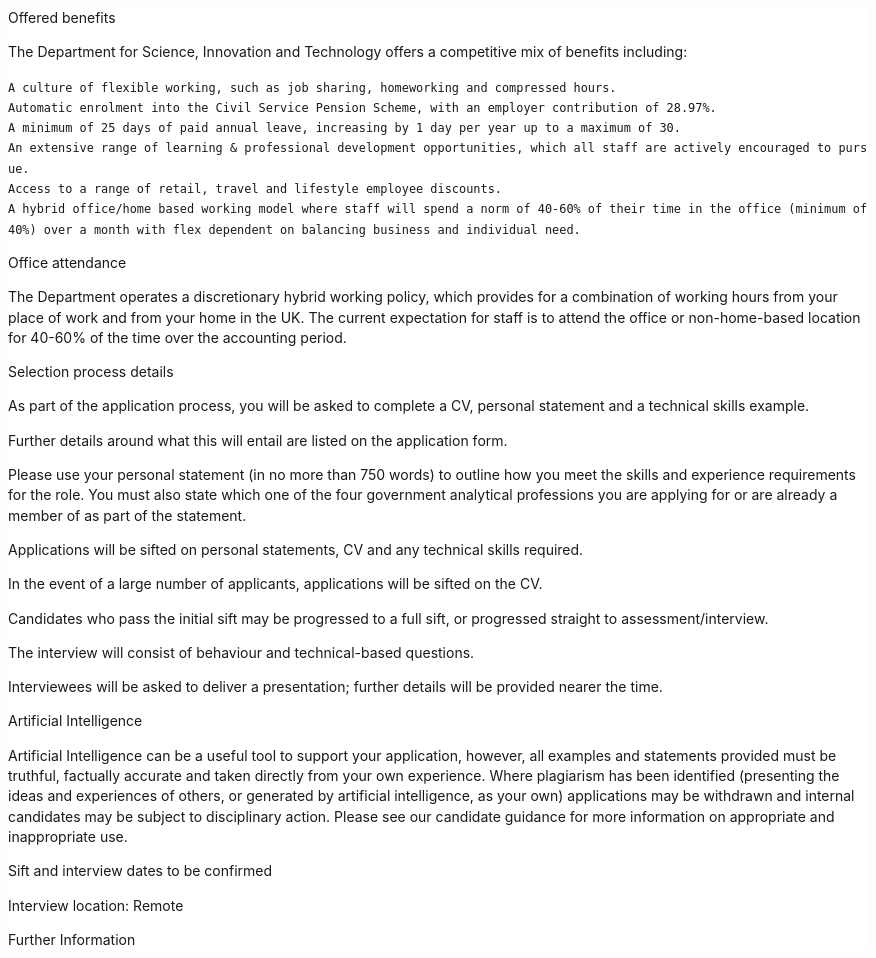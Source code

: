 Offered benefits

The Department for Science, Innovation and Technology offers a competitive mix of benefits including:

    A culture of flexible working, such as job sharing, homeworking and compressed hours.
    Automatic enrolment into the Civil Service Pension Scheme, with an employer contribution of 28.97%.
    A minimum of 25 days of paid annual leave, increasing by 1 day per year up to a maximum of 30.
    An extensive range of learning & professional development opportunities, which all staff are actively encouraged to pursue.
    Access to a range of retail, travel and lifestyle employee discounts.
    A hybrid office/home based working model where staff will spend a norm of 40-60% of their time in the office (minimum of 40%) over a month with flex dependent on balancing business and individual need.

Office attendance

The Department operates a discretionary hybrid working policy, which provides for a combination of working hours from your place of work and from your home in the UK. The current expectation for staff is to attend the office or non-home-based location for 40-60% of the time over the accounting period.

Selection process details

As part of the application process, you will be asked to complete a CV, personal statement and a technical skills example.

Further details around what this will entail are listed on the application form.

Please use your personal statement (in no more than 750 words) to outline how you meet the skills and experience requirements for the role. You must also state which one of the four government analytical professions you are applying for or are already a member of as part of the statement.

Applications will be sifted on personal statements, CV and any technical skills required.  

In the event of a large number of applicants, applications will be sifted on the CV. 

Candidates who pass the initial sift may be progressed to a full sift, or progressed straight to assessment/interview.

The interview will consist of behaviour and technical-based questions. 

Interviewees will be asked to deliver a presentation; further details will be provided nearer the time. 

Artificial Intelligence  

Artificial Intelligence can be a useful tool to support your application, however, all examples and statements provided must be truthful, factually accurate and taken directly from your own experience. Where plagiarism has been identified (presenting the ideas and experiences of others, or generated by artificial intelligence, as your own) applications may be withdrawn and internal candidates may be subject to disciplinary action.  Please see our candidate guidance for more information on appropriate and inappropriate use.

Sift and interview dates to be confirmed

Interview location: Remote

Further Information
